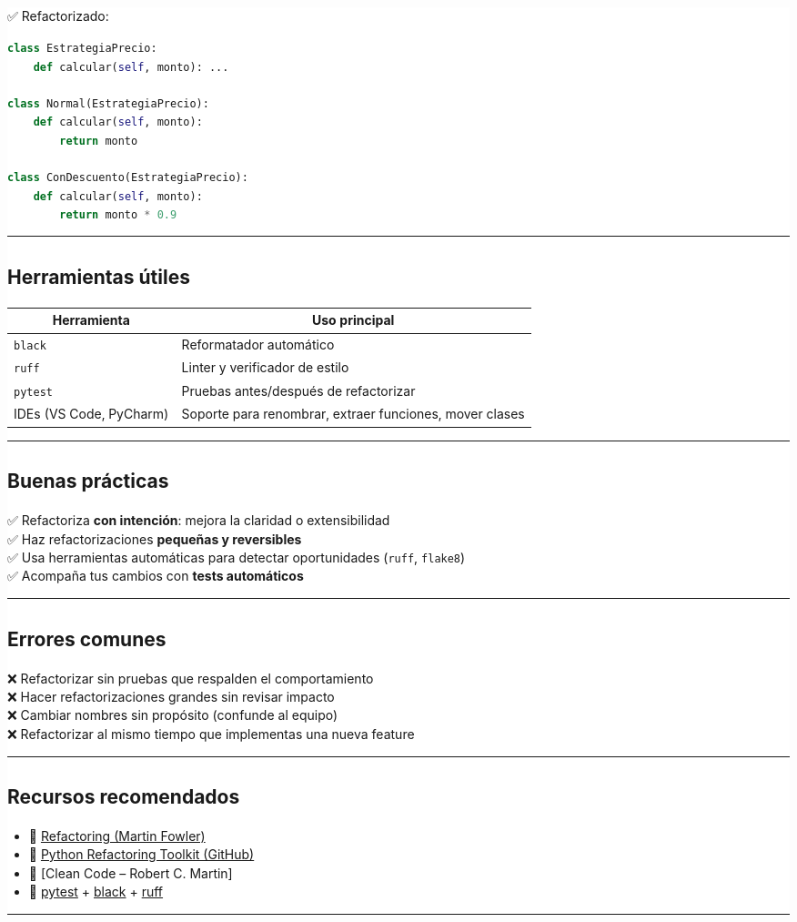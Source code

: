 ✅ Refactorizado:

```python
class EstrategiaPrecio:
    def calcular(self, monto): ...

class Normal(EstrategiaPrecio):
    def calcular(self, monto):
        return monto

class ConDescuento(EstrategiaPrecio):
    def calcular(self, monto):
        return monto * 0.9
```

---

## Herramientas útiles

| Herramienta  | Uso principal                      |
|--------------|------------------------------------|
| `black`      | Reformatador automático            |
| `ruff`       | Linter y verificador de estilo     |
| `pytest`     | Pruebas antes/después de refactorizar |
| IDEs (VS Code, PyCharm) | Soporte para renombrar, extraer funciones, mover clases |

---

## Buenas prácticas

✅ Refactoriza **con intención**: mejora la claridad o extensibilidad  
✅ Haz refactorizaciones **pequeñas y reversibles**  
✅ Usa herramientas automáticas para detectar oportunidades (`ruff`, `flake8`)  
✅ Acompaña tus cambios con **tests automáticos**

---

## Errores comunes

❌ Refactorizar sin pruebas que respalden el comportamiento  
❌ Hacer refactorizaciones grandes sin revisar impacto  
❌ Cambiar nombres sin propósito (confunde al equipo)  
❌ Refactorizar al mismo tiempo que implementas una nueva feature

---

## Recursos recomendados

- 📘 [Refactoring (Martin Fowler)](https://refactoring.com/)
- 🧰 [Python Refactoring Toolkit (GitHub)](https://github.com/isidentical/refactor)
- 🐍 [Clean Code – Robert C. Martin]
- 🧪 [pytest](https://docs.pytest.org/) + [black](https://black.readthedocs.io/) + [ruff](https://docs.astral.sh/ruff/)

---